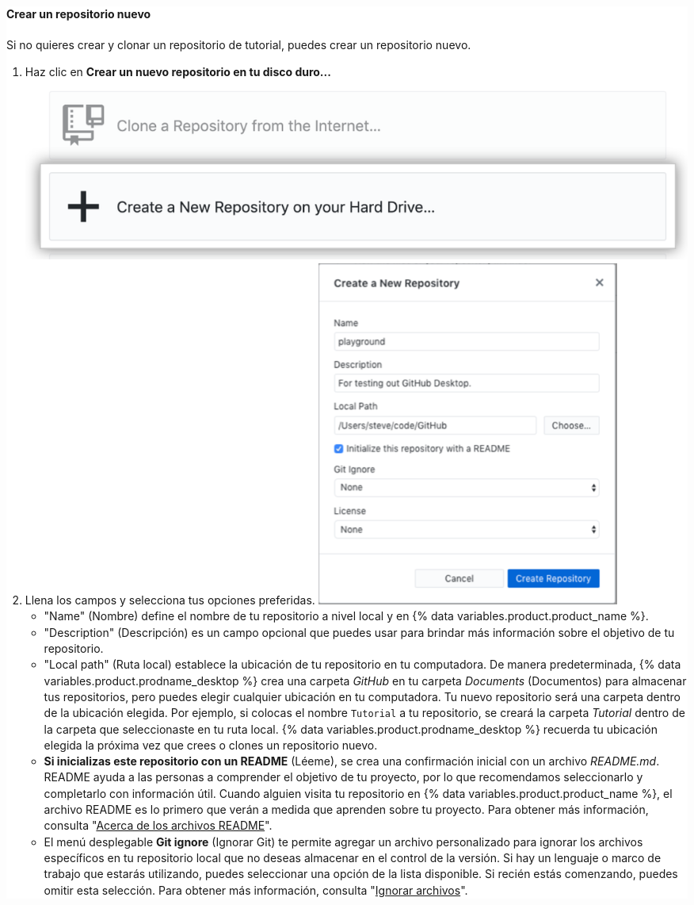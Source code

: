 #### Crear un repositorio nuevo
Si no quieres crear y clonar un repositorio de tutorial, puedes crear un repositorio nuevo.

1. Haz clic en **Crear un nuevo repositorio en tu disco duro...** ![Crear un repositorio nuevo](/assets/images/help/desktop/getting-started-guide/creating-a-repository.png)
2. Llena los campos y selecciona tus opciones preferidas. ![Crear un repositorio de opciones](/assets/images/help/desktop/getting-started-guide/create-a-new-repository-options.png)
   - "Name" (Nombre) define el nombre de tu repositorio a nivel local y en {% data variables.product.product_name %}.
   - "Description" (Descripción) es un campo opcional que puedes usar para brindar más información sobre el objetivo de tu repositorio.
   - "Local path" (Ruta local) establece la ubicación de tu repositorio en tu computadora. De manera predeterminada, {% data variables.product.prodname_desktop %} crea una carpeta _GitHub_ en tu carpeta _Documents_ (Documentos) para almacenar tus repositorios, pero puedes elegir cualquier ubicación en tu computadora. Tu nuevo repositorio será una carpeta dentro de la ubicación elegida. Por ejemplo, si colocas el nombre `Tutorial` a tu repositorio, se creará la carpeta _Tutorial_ dentro de la carpeta que seleccionaste en tu ruta local. {% data variables.product.prodname_desktop %} recuerda tu ubicación elegida la próxima vez que crees o clones un repositorio nuevo.
   - **Si inicializas este repositorio con un README** (Léeme), se crea una confirmación inicial con un archivo _README.md_. README ayuda a las personas a comprender el objetivo de tu proyecto, por lo que recomendamos seleccionarlo y completarlo con información útil. Cuando alguien visita tu repositorio en {% data variables.product.product_name %}, el archivo README es lo primero que verán a medida que aprenden sobre tu proyecto. Para obtener más información, consulta "[Acerca de los archivos README](/articles/about-readmes/)".
   - El menú desplegable **Git ignore** (Ignorar Git) te permite agregar un archivo personalizado para ignorar los archivos específicos en tu repositorio local que no deseas almacenar en el control de la versión. Si hay un lenguaje o marco de trabajo que estarás utilizando, puedes seleccionar una opción de la lista disponible. Si recién estás comenzando, puedes omitir esta selección. Para obtener más información, consulta "[Ignorar archivos](/articles/ignoring-files)".